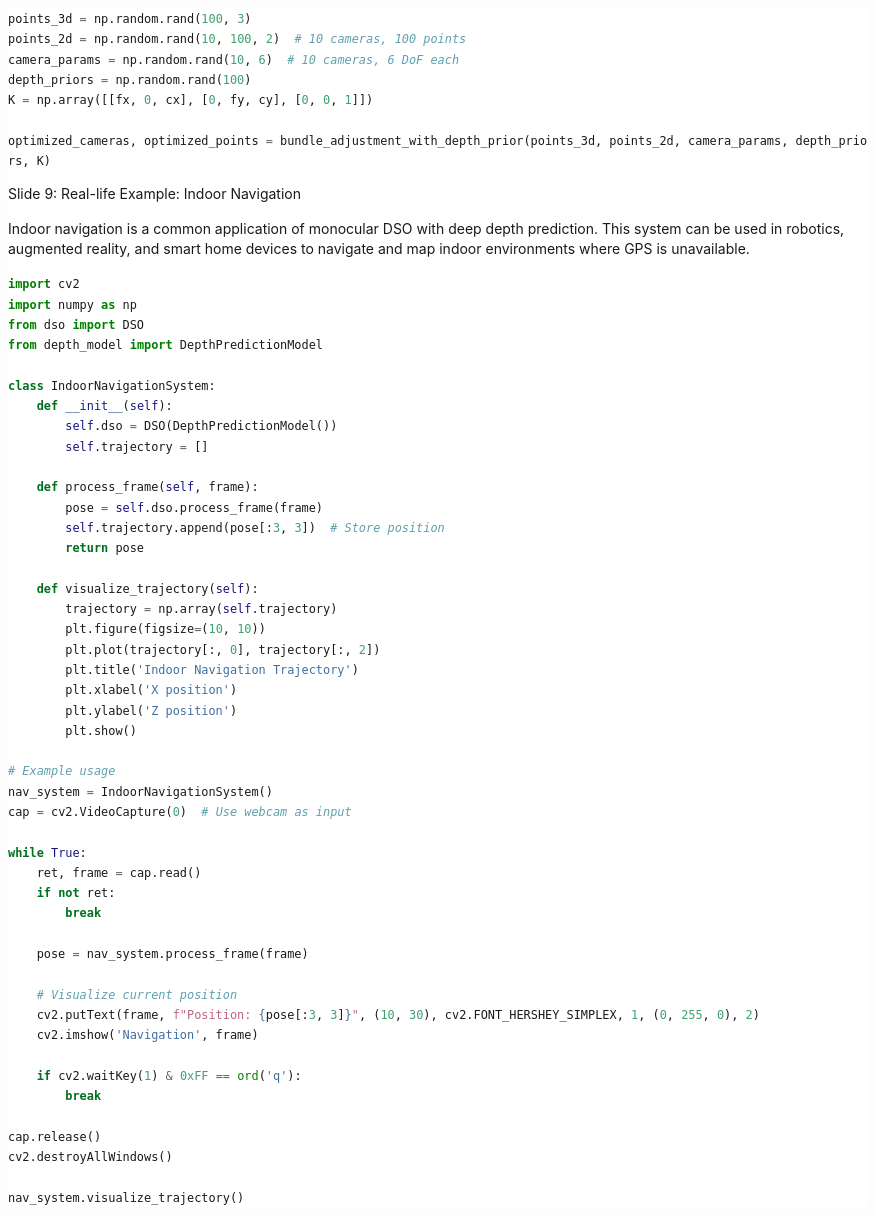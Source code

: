 ```python
points_3d = np.random.rand(100, 3)
points_2d = np.random.rand(10, 100, 2)  # 10 cameras, 100 points
camera_params = np.random.rand(10, 6)  # 10 cameras, 6 DoF each
depth_priors = np.random.rand(100)
K = np.array([[fx, 0, cx], [0, fy, cy], [0, 0, 1]])

optimized_cameras, optimized_points = bundle_adjustment_with_depth_prior(points_3d, points_2d, camera_params, depth_priors, K)
```

Slide 9: Real-life Example: Indoor Navigation

Indoor navigation is a common application of monocular DSO with deep depth prediction. This system can be used in robotics, augmented reality, and smart home devices to navigate and map indoor environments where GPS is unavailable.

```python
import cv2
import numpy as np
from dso import DSO
from depth_model import DepthPredictionModel

class IndoorNavigationSystem:
    def __init__(self):
        self.dso = DSO(DepthPredictionModel())
        self.trajectory = []

    def process_frame(self, frame):
        pose = self.dso.process_frame(frame)
        self.trajectory.append(pose[:3, 3])  # Store position
        return pose

    def visualize_trajectory(self):
        trajectory = np.array(self.trajectory)
        plt.figure(figsize=(10, 10))
        plt.plot(trajectory[:, 0], trajectory[:, 2])
        plt.title('Indoor Navigation Trajectory')
        plt.xlabel('X position')
        plt.ylabel('Z position')
        plt.show()

# Example usage
nav_system = IndoorNavigationSystem()
cap = cv2.VideoCapture(0)  # Use webcam as input

while True:
    ret, frame = cap.read()
    if not ret:
        break

    pose = nav_system.process_frame(frame)
    
    # Visualize current position
    cv2.putText(frame, f"Position: {pose[:3, 3]}", (10, 30), cv2.FONT_HERSHEY_SIMPLEX, 1, (0, 255, 0), 2)
    cv2.imshow('Navigation', frame)

    if cv2.waitKey(1) & 0xFF == ord('q'):
        break

cap.release()
cv2.destroyAllWindows()

nav_system.visualize_trajectory()
```